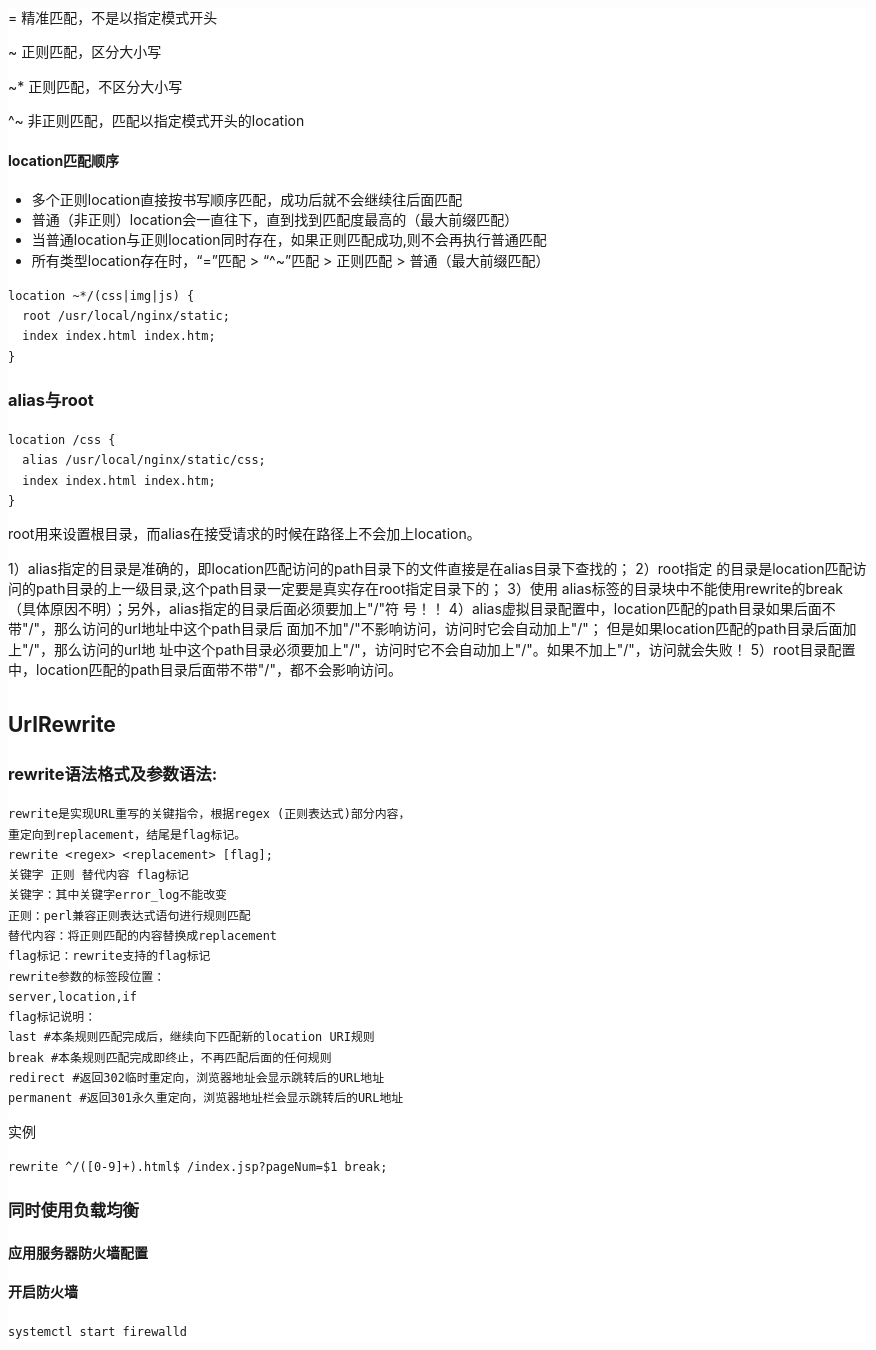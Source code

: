 = 精准匹配，不是以指定模式开头  

~ 正则匹配，区分大小写  

~* 正则匹配，不区分大小写  

^~ 非正则匹配，匹配以指定模式开头的location  

#### location匹配顺序
- 多个正则location直接按书写顺序匹配，成功后就不会继续往后面匹配
- 普通（非正则）location会一直往下，直到找到匹配度最高的（最大前缀匹配）
- 当普通location与正则location同时存在，如果正则匹配成功,则不会再执行普通匹配
- 所有类型location存在时，“=”匹配 > “^~”匹配 > 正则匹配 > 普通（最大前缀匹配）
```
location ~*/(css|img|js) {
  root /usr/local/nginx/static;
  index index.html index.htm;
}
```
### alias与root
```
location /css {
  alias /usr/local/nginx/static/css;
  index index.html index.htm;
}
```
root用来设置根目录，而alias在接受请求的时候在路径上不会加上location。  

1）alias指定的目录是准确的，即location匹配访问的path目录下的文件直接是在alias目录下查找的； 2）root指定
的目录是location匹配访问的path目录的上一级目录,这个path目录一定要是真实存在root指定目录下的； 3）使用
alias标签的目录块中不能使用rewrite的break（具体原因不明）；另外，alias指定的目录后面必须要加上"/"符
号！！ 4）alias虚拟目录配置中，location匹配的path目录如果后面不带"/"，那么访问的url地址中这个path目录后
面加不加"/"不影响访问，访问时它会自动加上"/"； 但是如果location匹配的path目录后面加上"/"，那么访问的url地
址中这个path目录必须要加上"/"，访问时它不会自动加上"/"。如果不加上"/"，访问就会失败！ 5）root目录配置
中，location匹配的path目录后面带不带"/"，都不会影响访问。  

## UrlRewrite
### rewrite语法格式及参数语法:
```
rewrite是实现URL重写的关键指令，根据regex (正则表达式)部分内容，
重定向到replacement，结尾是flag标记。
rewrite <regex> <replacement> [flag];
关键字 正则 替代内容 flag标记
关键字：其中关键字error_log不能改变
正则：perl兼容正则表达式语句进行规则匹配
替代内容：将正则匹配的内容替换成replacement
flag标记：rewrite支持的flag标记
rewrite参数的标签段位置：
server,location,if
flag标记说明：
last #本条规则匹配完成后，继续向下匹配新的location URI规则
break #本条规则匹配完成即终止，不再匹配后面的任何规则
redirect #返回302临时重定向，浏览器地址会显示跳转后的URL地址
permanent #返回301永久重定向，浏览器地址栏会显示跳转后的URL地址
```
实例
```
rewrite ^/([0-9]+).html$ /index.jsp?pageNum=$1 break;
```
### 同时使用负载均衡
#### 应用服务器防火墙配置
#### 开启防火墙
```
systemctl start firewalld
```